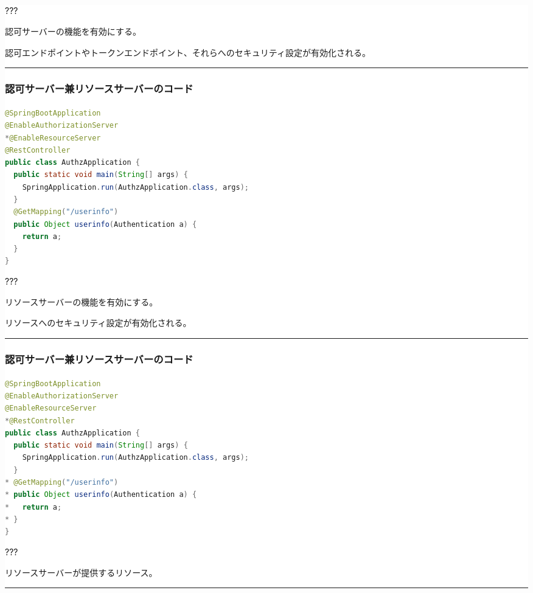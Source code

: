 ???

認可サーバーの機能を有効にする。

認可エンドポイントやトークンエンドポイント、それらへのセキュリティ設定が有効化される。

---

### 認可サーバー兼リソースサーバーのコード

```java
@SpringBootApplication
@EnableAuthorizationServer
*@EnableResourceServer
@RestController
public class AuthzApplication {
  public static void main(String[] args) {
    SpringApplication.run(AuthzApplication.class, args);
  }
  @GetMapping("/userinfo")
  public Object userinfo(Authentication a) {
    return a;
  }
}
```

???

リソースサーバーの機能を有効にする。

リソースへのセキュリティ設定が有効化される。

---

### 認可サーバー兼リソースサーバーのコード

```java
@SpringBootApplication
@EnableAuthorizationServer
@EnableResourceServer
*@RestController
public class AuthzApplication {
  public static void main(String[] args) {
    SpringApplication.run(AuthzApplication.class, args);
  }
* @GetMapping("/userinfo")
* public Object userinfo(Authentication a) {
*   return a;
* }
}
```

???

リソースサーバーが提供するリソース。

---